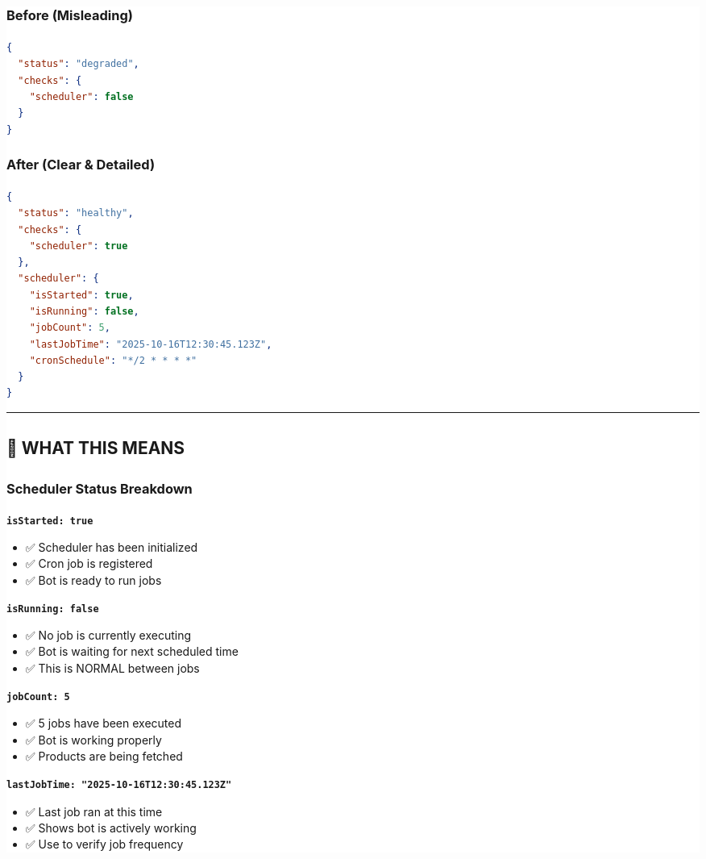 ### Before (Misleading)
```json
{
  "status": "degraded",
  "checks": {
    "scheduler": false
  }
}
```

### After (Clear & Detailed)
```json
{
  "status": "healthy",
  "checks": {
    "scheduler": true
  },
  "scheduler": {
    "isStarted": true,
    "isRunning": false,
    "jobCount": 5,
    "lastJobTime": "2025-10-16T12:30:45.123Z",
    "cronSchedule": "*/2 * * * *"
  }
}
```

---

## 🎯 WHAT THIS MEANS

### Scheduler Status Breakdown

**`isStarted: true`**
- ✅ Scheduler has been initialized
- ✅ Cron job is registered
- ✅ Bot is ready to run jobs

**`isRunning: false`**
- ✅ No job is currently executing
- ✅ Bot is waiting for next scheduled time
- ✅ This is NORMAL between jobs

**`jobCount: 5`**
- ✅ 5 jobs have been executed
- ✅ Bot is working properly
- ✅ Products are being fetched

**`lastJobTime: "2025-10-16T12:30:45.123Z"`**
- ✅ Last job ran at this time
- ✅ Shows bot is actively working
- ✅ Use to verify job frequency
